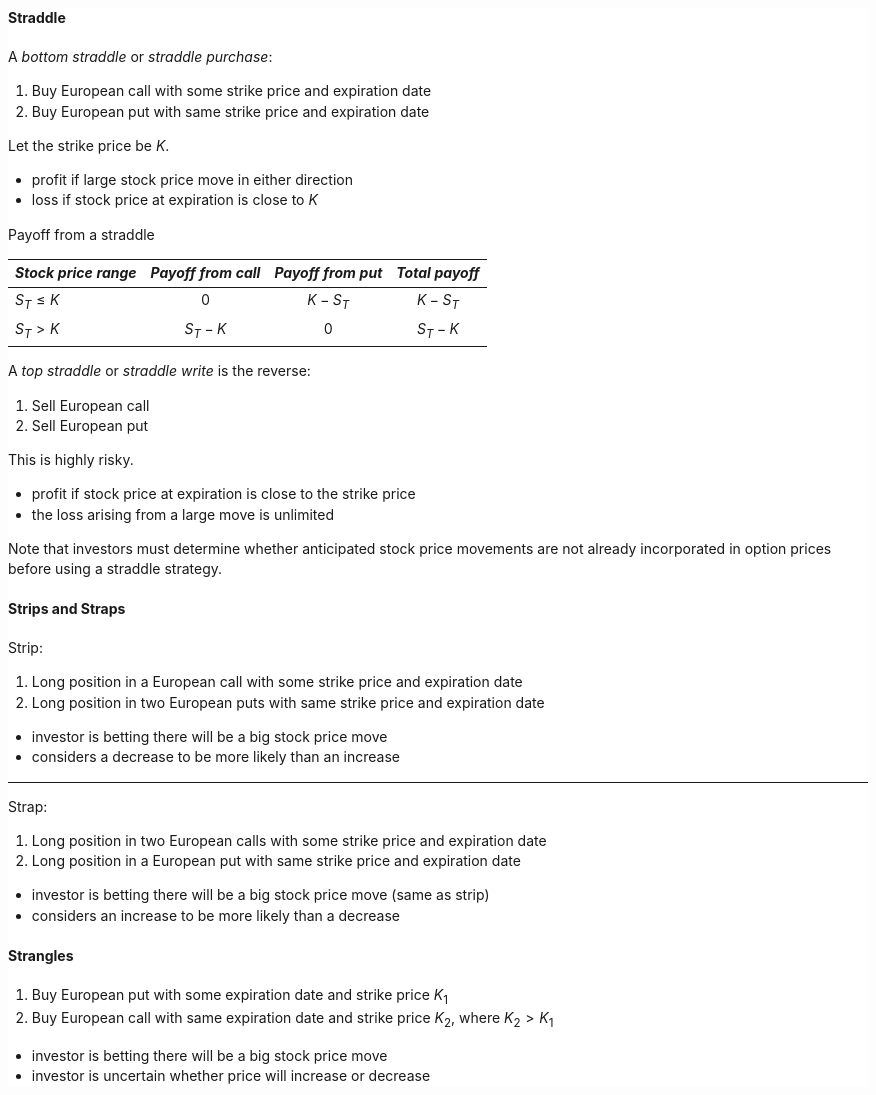 #### Straddle

A *bottom straddle* or *straddle purchase*: 

1. Buy European call with some strike price and expiration date
2. Buy European put with same strike price and expiration date 

Let the strike price be $K$. 

- profit if large stock price move in either direction 
- loss if stock price at expiration is close to $K$

Payoff from a straddle

| *Stock price range* | *Payoff from call* | *Payoff from put* | *Total payoff* |
| :------- | :------: | :------: | :------: |
| $S_T \le K$ | $0$ | $K - S_T$ | $K - S_T$ |
| $S_T > K$ | $S_T - K$ | $0$ | $S_T - K$ |

A *top straddle* or *straddle write* is the reverse:
1. Sell European call 
2. Sell European put 

This is highly risky.

- profit if stock price at expiration is close to the strike price
- the loss arising from a large move is unlimited 

Note that investors must determine whether anticipated stock price movements are not already incorporated in option prices before using a straddle strategy. 

#### Strips and Straps

Strip:

1. Long position in a European call with some strike price and expiration date
2. Long position in two European puts with same strike price and expiration date 

- investor is betting there will be a big stock price move 
- considers a decrease to be more likely than an increase

---

Strap:

1. Long position in two European calls with some strike price and expiration date 
2. Long position in a European put with same strike price and expiration date 

- investor is betting there will be a big stock price move (same as strip)
- considers an increase to be more likely than a decrease 

#### Strangles

1. Buy European put with some expiration date and strike price $K_1$ 
2. Buy European call with same expiration date and strike price $K_2$, where $K_2 > K_1$ 

- investor is betting there will be a big stock price move
- investor is uncertain whether price will increase or decrease 
